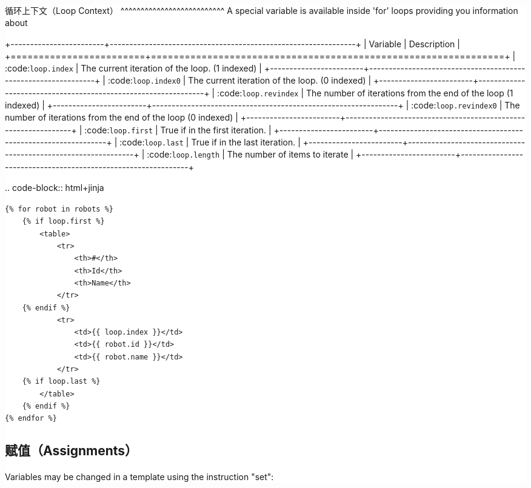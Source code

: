 循环上下文（Loop Context）
^^^^^^^^^^^^^^^^^^^^^^^^^^
A special variable is available inside 'for' loops providing you information about

+------------------------+---------------------------------------------------------------+
| Variable               | Description                                                   |
+========================+===============================================================+
| :code:`loop.index`     | The current iteration of the loop. (1 indexed)                |
+------------------------+---------------------------------------------------------------+
| :code:`loop.index0`    | The current iteration of the loop. (0 indexed)                |
+------------------------+---------------------------------------------------------------+
| :code:`loop.revindex`  | The number of iterations from the end of the loop (1 indexed) |
+------------------------+---------------------------------------------------------------+
| :code:`loop.revindex0` | The number of iterations from the end of the loop (0 indexed) |
+------------------------+---------------------------------------------------------------+
| :code:`loop.first`     | True if in the first iteration.                               |
+------------------------+---------------------------------------------------------------+
| :code:`loop.last`      | True if in the last iteration.                                |
+------------------------+---------------------------------------------------------------+
| :code:`loop.length`    | The number of items to iterate                                |
+------------------------+---------------------------------------------------------------+

.. code-block:: html+jinja

    {% for robot in robots %}
        {% if loop.first %}
            <table>
                <tr>
                    <th>#</th>
                    <th>Id</th>
                    <th>Name</th>
                </tr>
        {% endif %}
                <tr>
                    <td>{{ loop.index }}</td>
                    <td>{{ robot.id }}</td>
                    <td>{{ robot.name }}</td>
                </tr>
        {% if loop.last %}
            </table>
        {% endif %}
    {% endfor %}

赋值（Assignments）
-------------------
Variables may be changed in a template using the instruction "set":
